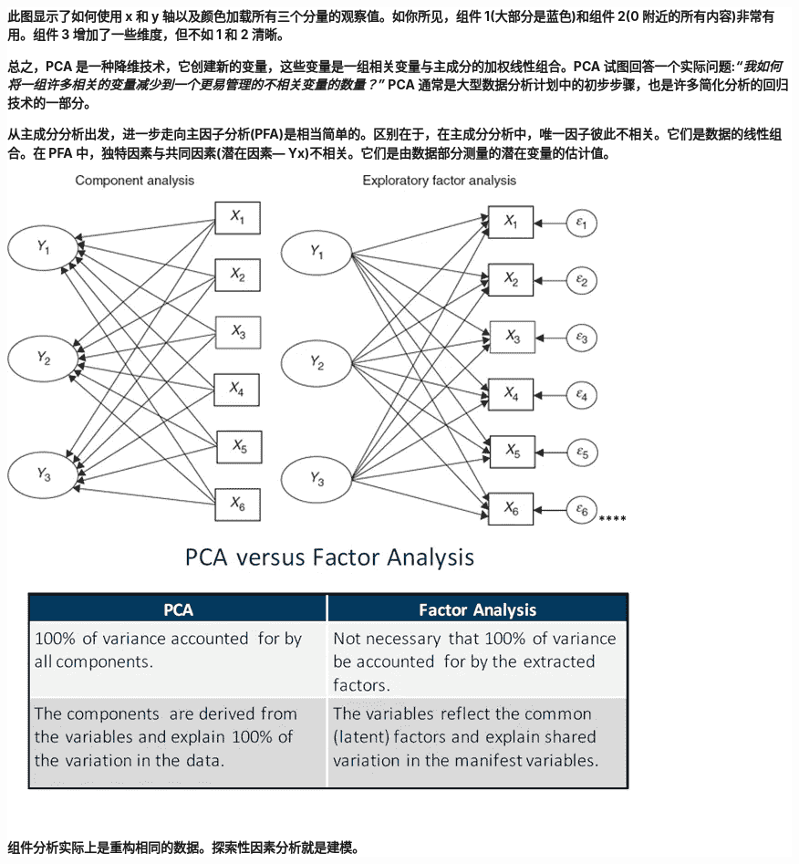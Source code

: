 **此图显示了如何使用 x 和 y 轴以及颜色加载所有三个分量的观察值。如你所见，组件 1(大部分是蓝色)和组件 2(0 附近的所有内容)非常有用。组件 3 增加了一些维度，但不如 1 和 2 清晰。**

**总之，PCA 是一种降维技术，它创建新的变量，这些变量是一组相关变量与主成分的加权线性组合。PCA 试图回答一个实际问题:*“我如何将一组许多相关的变量减少到一个更易管理的不相关变量的数量？”* PCA 通常是大型数据分析计划中的初步步骤，也是许多简化分析的回归技术的一部分。**

**从主成分分析出发，进一步走向主因子分析(PFA)是相当简单的。区别在于，在主成分分析中，唯一因子彼此不相关。它们是数据的线性组合。在 PFA 中，独特因素与共同因素(潜在因素— Yx)不相关。它们是由数据部分测量的潜在变量的估计值。**

**![](img/381f48330e6c2042c4ae24fb2eb840d1.png)****![](img/f6be6de0a27a5a952688871ac0414561.png)**

**组件分析实际上是重构相同的数据。探索性因素分析就是建模。**
